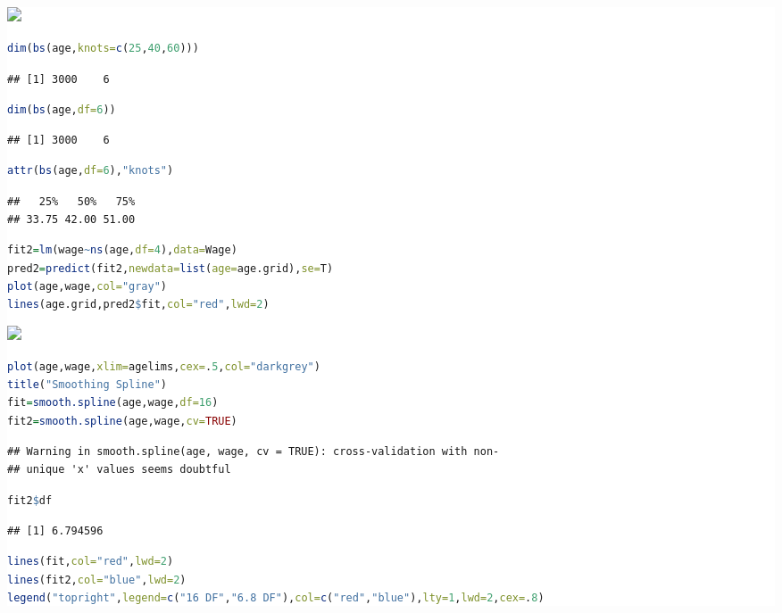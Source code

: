 ![](ch7lab_files/figure-markdown_github/unnamed-chunk-17-1.png)

``` r
dim(bs(age,knots=c(25,40,60)))
```

    ## [1] 3000    6

``` r
dim(bs(age,df=6))
```

    ## [1] 3000    6

``` r
attr(bs(age,df=6),"knots")
```

    ##   25%   50%   75% 
    ## 33.75 42.00 51.00

``` r
fit2=lm(wage~ns(age,df=4),data=Wage)
pred2=predict(fit2,newdata=list(age=age.grid),se=T)
plot(age,wage,col="gray")
lines(age.grid,pred2$fit,col="red",lwd=2)
```

![](ch7lab_files/figure-markdown_github/unnamed-chunk-19-1.png)

``` r
plot(age,wage,xlim=agelims,cex=.5,col="darkgrey")
title("Smoothing Spline")
fit=smooth.spline(age,wage,df=16)
fit2=smooth.spline(age,wage,cv=TRUE)
```

    ## Warning in smooth.spline(age, wage, cv = TRUE): cross-validation with non-
    ## unique 'x' values seems doubtful

``` r
fit2$df
```

    ## [1] 6.794596

``` r
lines(fit,col="red",lwd=2)
lines(fit2,col="blue",lwd=2)
legend("topright",legend=c("16 DF","6.8 DF"),col=c("red","blue"),lty=1,lwd=2,cex=.8)
```
